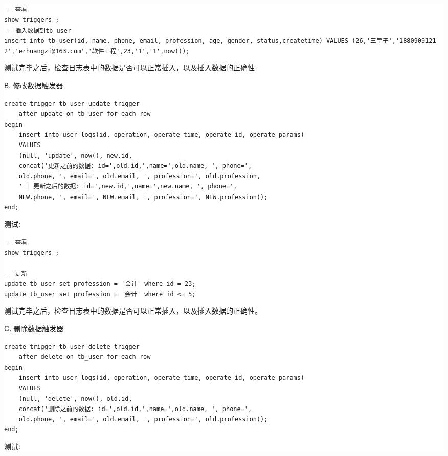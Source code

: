 ```mysql
-- 查看
show triggers ;
-- 插入数据到tb_user
insert into tb_user(id, name, phone, email, profession, age, gender, status,createtime) VALUES (26,'三皇子','18809091212','erhuangzi@163.com','软件工程',23,'1','1',now());
```

 测试完毕之后，检查日志表中的数据是否可以正常插入，以及插入数据的正确性



B. 修改数据触发器

```mysql
create trigger tb_user_update_trigger
	after update on tb_user for each row
begin
    insert into user_logs(id, operation, operate_time, operate_id, operate_params)
    VALUES
    (null, 'update', now(), new.id,
    concat('更新之前的数据: id=',old.id,',name=',old.name, ', phone=',
    old.phone, ', email=', old.email, ', profession=', old.profession,
    ' | 更新之后的数据: id=',new.id,',name=',new.name, ', phone=',
    NEW.phone, ', email=', NEW.email, ', profession=', NEW.profession));
end;
```

测试:

```mysql
-- 查看
show triggers ;

-- 更新
update tb_user set profession = '会计' where id = 23;
update tb_user set profession = '会计' where id <= 5;
```

测试完毕之后，检查日志表中的数据是否可以正常插入，以及插入数据的正确性。



C. 删除数据触发器

```mysql
create trigger tb_user_delete_trigger
	after delete on tb_user for each row
begin
    insert into user_logs(id, operation, operate_time, operate_id, operate_params)
    VALUES
    (null, 'delete', now(), old.id,
    concat('删除之前的数据: id=',old.id,',name=',old.name, ', phone=',
    old.phone, ', email=', old.email, ', profession=', old.profession));
end;
```

测试:
